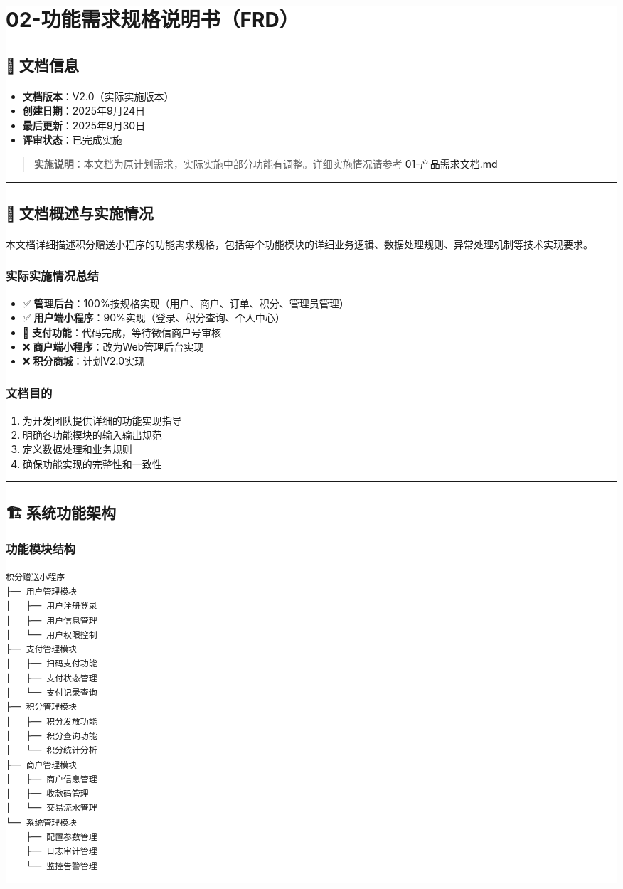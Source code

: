 # 02-功能需求规格说明书（FRD）

## 📖 文档信息
- **文档版本**：V2.0（实际实施版本）
- **创建日期**：2025年9月24日
- **最后更新**：2025年9月30日
- **评审状态**：已完成实施

> **实施说明**：本文档为原计划需求，实际实施中部分功能有调整。详细实施情况请参考 [01-产品需求文档.md](./01-产品需求文档.md)

---

## 🎯 文档概述与实施情况

本文档详细描述积分赠送小程序的功能需求规格，包括每个功能模块的详细业务逻辑、数据处理规则、异常处理机制等技术实现要求。

### 实际实施情况总结
- ✅ **管理后台**：100%按规格实现（用户、商户、订单、积分、管理员管理）
- ✅ **用户端小程序**：90%实现（登录、积分查询、个人中心）
- 🔄 **支付功能**：代码完成，等待微信商户号审核
- ❌ **商户端小程序**：改为Web管理后台实现
- ❌ **积分商城**：计划V2.0实现

### 文档目的
1. 为开发团队提供详细的功能实现指导
2. 明确各功能模块的输入输出规范
3. 定义数据处理和业务规则
4. 确保功能实现的完整性和一致性

---

## 🏗 系统功能架构

### 功能模块结构
```
积分赠送小程序
├── 用户管理模块
│   ├── 用户注册登录
│   ├── 用户信息管理
│   └── 用户权限控制
├── 支付管理模块
│   ├── 扫码支付功能
│   ├── 支付状态管理
│   └── 支付记录查询
├── 积分管理模块
│   ├── 积分发放功能
│   ├── 积分查询功能
│   └── 积分统计分析
├── 商户管理模块
│   ├── 商户信息管理
│   ├── 收款码管理
│   └── 交易流水管理
└── 系统管理模块
    ├── 配置参数管理
    ├── 日志审计管理
    └── 监控告警管理
```

---